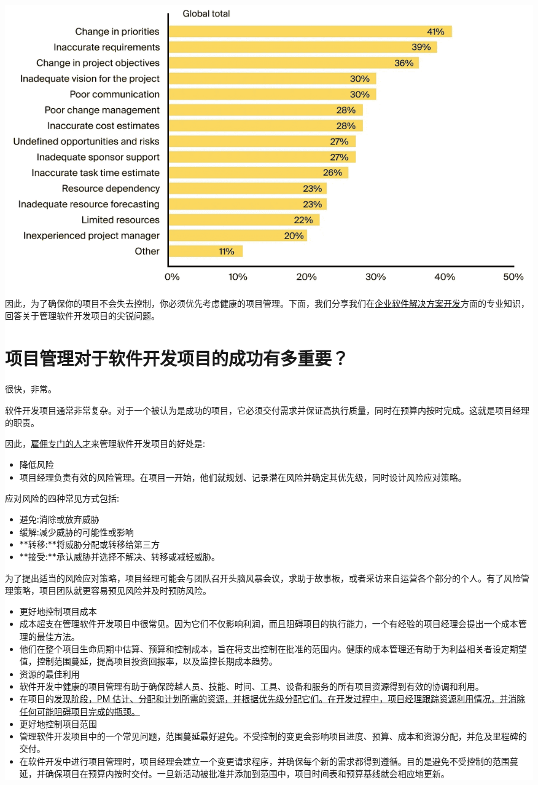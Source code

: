 ![](img/42ee2580c0d23b35c97effad77d8dd75.png)

因此，为了确保你的项目不会失去控制，你必须优先考虑健康的项目管理。下面，我们分享我们在[企业软件解决方案开发](https://itrexgroup.com/)方面的专业知识，回答关于管理软件开发项目的尖锐问题。

# 项目管理对于软件开发项目的成功有多重要？

很快，非常。

软件开发项目通常非常复杂。对于一个被认为是成功的项目，它必须交付需求并保证高执行质量，同时在预算内按时完成。这就是项目经理的职责。

因此，[雇佣专门的人才](https://itrexgroup.com/services/dedicated-development-team/)来管理软件开发项目的好处是:

*   降低风险
*   项目经理负责有效的风险管理。在项目一开始，他们就规划、记录潜在风险并确定其优先级，同时设计风险应对策略。

应对风险的四种常见方式包括:

*   避免:消除或放弃威胁
*   缓解:减少威胁的可能性或影响
*   **转移:**将威胁分配或转移给第三方
*   **接受:**承认威胁并选择不解决、转移或减轻威胁。

为了提出适当的风险应对策略，项目经理可能会与团队召开头脑风暴会议，求助于故事板，或者采访来自运营各个部分的个人。有了风险管理策略，项目团队就更容易预见风险并及时预防风险。

*   更好地控制项目成本
*   成本超支在管理软件开发项目中很常见。因为它们不仅影响利润，而且阻碍项目的执行能力，一个有经验的项目经理会提出一个成本管理的最佳方法。
*   他们在整个项目生命周期中估算、预算和控制成本，旨在将支出控制在批准的范围内。健康的成本管理还有助于为利益相关者设定期望值，控制范围蔓延，提高项目投资回报率，以及监控长期成本趋势。
*   资源的最佳利用
*   软件开发中健康的项目管理有助于确保跨越人员、技能、时间、工具、设备和服务的所有项目资源得到有效的协调和利用。
*   在项目的[发现阶段，PM 估计、分配和计划所需的资源，并根据优先级分配它们。在开发过程中，项目经理跟踪资源利用情况，并消除任何可能阻碍项目完成的瓶颈。](https://itrexgroup.com/blog/product-discovery-choosing-between-waterfall-agile-kickoff/)
*   更好地控制项目范围
*   管理软件开发项目中的一个常见问题，范围蔓延最好避免。不受控制的变更会影响项目进度、预算、成本和资源分配，并危及里程碑的交付。
*   在软件开发中进行项目管理时，项目经理会建立一个变更请求程序，并确保每个新的需求都得到遵循。目的是避免不受控制的范围蔓延，并确保项目在预算内按时交付。一旦新活动被批准并添加到范围中，项目时间表和预算基线就会相应地更新。
